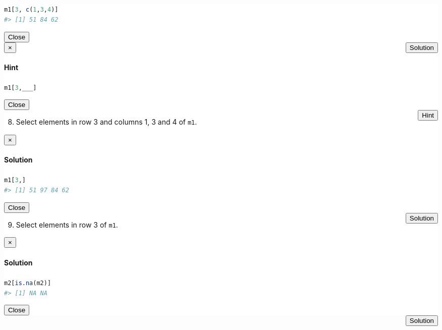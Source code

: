 ```r
m1[3, c(1,3,4)]
#> [1] 51 84 62
```


</div><div class="modal-footer"><button class="btn btn-default" data-dismiss="modal">Close</button></div></div></div></div><button class="btn btn-default btn-xs" style="float:right" data-toggle="modal" data-target="#y4Sh5zF3gmLMH4MBXVwL">Solution</button>

<div class="modal fade bs-example-modal-lg" id="S5rOjASl3oIMJ2Wgu1zI" tabindex="-1" role="dialog" aria-labelledby="S5rOjASl3oIMJ2Wgu1zI-title"><div class="modal-dialog modal-lg" role="document"><div class="modal-content"><div class="modal-header"><button type="button" class="close" data-dismiss="modal" aria-label="Close"><span aria-hidden="true">&times;</span></button><h4 class="modal-title" id="S5rOjASl3oIMJ2Wgu1zI-title">Hint</h4></div><div class="modal-body">

```r
m1[3,___]
```


</div><div class="modal-footer"><button class="btn btn-default" data-dismiss="modal">Close</button></div></div></div></div><button class="btn btn-default btn-xs" style="float:right" data-toggle="modal" data-target="#S5rOjASl3oIMJ2Wgu1zI">Hint</button>

8) Select elements in row 3 and columns 1, 3 and 4 of `m1`. 



<div class="modal fade bs-example-modal-lg" id="wgRo2jLpXHn5pHkx5qnN" tabindex="-1" role="dialog" aria-labelledby="wgRo2jLpXHn5pHkx5qnN-title"><div class="modal-dialog modal-lg" role="document"><div class="modal-content"><div class="modal-header"><button type="button" class="close" data-dismiss="modal" aria-label="Close"><span aria-hidden="true">&times;</span></button><h4 class="modal-title" id="wgRo2jLpXHn5pHkx5qnN-title">Solution</h4></div><div class="modal-body">

```r
m1[3,]
#> [1] 51 97 84 62
```


</div><div class="modal-footer"><button class="btn btn-default" data-dismiss="modal">Close</button></div></div></div></div><button class="btn btn-default btn-xs" style="float:right" data-toggle="modal" data-target="#wgRo2jLpXHn5pHkx5qnN">Solution</button>

9) Select elements in row 3 of `m1`. 



<div class="modal fade bs-example-modal-lg" id="KCZtWafWV12vlCeeOoXs" tabindex="-1" role="dialog" aria-labelledby="KCZtWafWV12vlCeeOoXs-title"><div class="modal-dialog modal-lg" role="document"><div class="modal-content"><div class="modal-header"><button type="button" class="close" data-dismiss="modal" aria-label="Close"><span aria-hidden="true">&times;</span></button><h4 class="modal-title" id="KCZtWafWV12vlCeeOoXs-title">Solution</h4></div><div class="modal-body">

```r
m2[is.na(m2)]
#> [1] NA NA
```


</div><div class="modal-footer"><button class="btn btn-default" data-dismiss="modal">Close</button></div></div></div></div><button class="btn btn-default btn-xs" style="float:right" data-toggle="modal" data-target="#KCZtWafWV12vlCeeOoXs">Solution</button>
